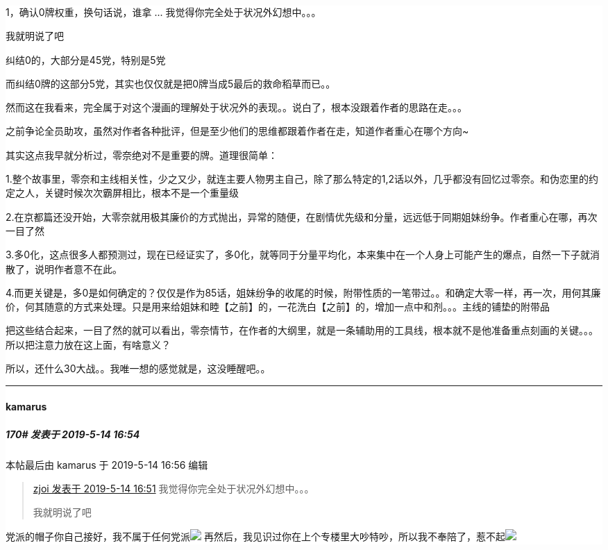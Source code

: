 1，确认0牌权重，换句话说，谁拿 ...</blockquote>
我觉得你完全处于状况外幻想中。。。


我就明说了吧


纠结0的，大部分是45党，特别是5党

而纠结0牌的这部分5党，其实也仅仅就是把0牌当成5最后的救命稻草而已。。


然而这在我看来，完全属于对这个漫画的理解处于状况外的表现。。说白了，根本没跟着作者的思路在走。。。

之前争论全员助攻，虽然对作者各种批评，但是至少他们的思维都跟着作者在走，知道作者重心在哪个方向~


其实这点我早就分析过，零奈绝对不是重要的牌。道理很简单：

1.整个故事里，零奈和主线相关性，少之又少，就连主要人物男主自己，除了那么特定的1,2话以外，几乎都没有回忆过零奈。和伪恋里的约定之人，关键时候次次霸屏相比，根本不是一个重量级

2.在京都篇还没开始，大零奈就用极其廉价的方式抛出，异常的随便，在剧情优先级和分量，远远低于同期姐妹纷争。作者重心在哪，再次一目了然

3.多0化，这点很多人都预测过，现在已经证实了，多0化，就等同于分量平均化，本来集中在一个人身上可能产生的爆点，自然一下子就消散了，说明作者意不在此。

4.而更关键是，多0是如何确定的？仅仅是作为85话，姐妹纷争的收尾的时候，附带性质的一笔带过。。和确定大零一样，再一次，用何其廉价，何其随意的方式来处理。只是用来给姐妹和睦【之前】的，一花洗白【之前】的，增加一点中和剂。。。主线的铺垫的附带品


把这些结合起来，一目了然的就可以看出，零奈情节，在作者的大纲里，就是一条辅助用的工具线，根本就不是他准备重点刻画的关键。。。所以把注意力放在这上面，有啥意义？


所以，还什么30大战。。我唯一想的感觉就是，这没睡醒吧。。


-----

####  kamarus  
##### 170#       发表于 2019-5-14 16:54


 本帖最后由 kamarus 于 2019-5-14 16:56 编辑 
<blockquote><a href="httphttps://bbs.saraba1st.com/2b/forum.php?mod=redirect&amp;goto=findpost&amp;pid=43690469&amp;ptid=1831320" target="_blank">zjoi 发表于 2019-5-14 16:51</a>
我觉得你完全处于状况外幻想中。。。


我就明说了吧</blockquote>
党派的帽子你自己接好，我不属于任何党派<img src="https://static.saraba1st.com/image/smiley/face2017/037.png" referrerpolicy="no-referrer">
再然后，我见识过你在上个专楼里大吵特吵，所以我不奉陪了，惹不起<img src="https://static.saraba1st.com/image/smiley/face2017/067.png" referrerpolicy="no-referrer">
